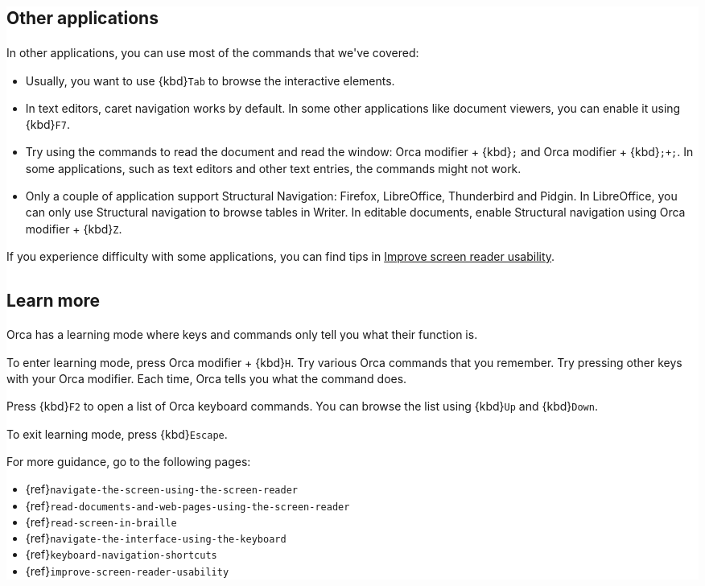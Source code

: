 
## Other applications

In other applications, you can use most of the commands that we've covered:

* Usually, you want to use {kbd}`Tab` to browse the interactive elements.

* In text editors, caret navigation works by default. In some other applications like document viewers, you can enable it using {kbd}`F7`.

* Try using the commands to read the document and read the window: Orca modifier + {kbd}`;` and Orca modifier + {kbd}`;+;`. In some applications, such as text editors and other text entries, the commands might not work.

* Only a couple of application support Structural Navigation: Firefox, LibreOffice, Thunderbird and Pidgin. In LibreOffice, you can only use Structural navigation to browse tables in Writer. In editable documents, enable Structural navigation using Orca modifier + {kbd}`Z`.

If you experience difficulty with some applications, you can find tips in [Improve screen reader usability](improve-screen-reader-usability).


## Learn more

Orca has a learning mode where keys and commands only tell you what their function is.

To enter learning mode, press Orca modifier + {kbd}`H`. Try various Orca commands that you remember. Try pressing other keys with your Orca modifier. Each time, Orca tells you what the command does.

Press {kbd}`F2` to open a list of Orca keyboard commands. You can browse the list using {kbd}`Up` and {kbd}`Down`.

To exit learning mode, press {kbd}`Escape`.

For more guidance, go to the following pages:

* {ref}`navigate-the-screen-using-the-screen-reader`
* {ref}`read-documents-and-web-pages-using-the-screen-reader`
* {ref}`read-screen-in-braille`
* {ref}`navigate-the-interface-using-the-keyboard`
* {ref}`keyboard-navigation-shortcuts`
* {ref}`improve-screen-reader-usability`

